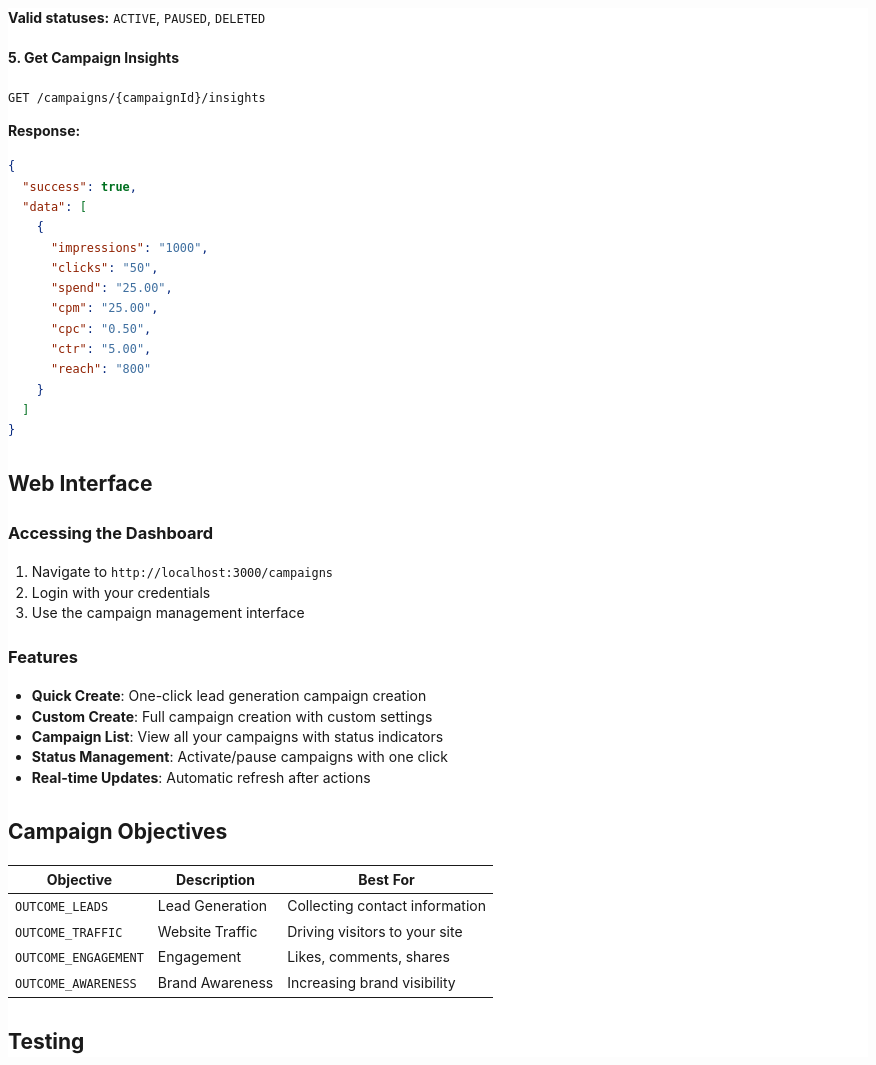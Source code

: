 **Valid statuses:** `ACTIVE`, `PAUSED`, `DELETED`

#### 5. Get Campaign Insights
```http
GET /campaigns/{campaignId}/insights
```

**Response:**
```json
{
  "success": true,
  "data": [
    {
      "impressions": "1000",
      "clicks": "50",
      "spend": "25.00",
      "cpm": "25.00",
      "cpc": "0.50",
      "ctr": "5.00",
      "reach": "800"
    }
  ]
}
```

## Web Interface

### Accessing the Dashboard
1. Navigate to `http://localhost:3000/campaigns`
2. Login with your credentials
3. Use the campaign management interface

### Features
- **Quick Create**: One-click lead generation campaign creation
- **Custom Create**: Full campaign creation with custom settings
- **Campaign List**: View all your campaigns with status indicators
- **Status Management**: Activate/pause campaigns with one click
- **Real-time Updates**: Automatic refresh after actions

## Campaign Objectives

| Objective | Description | Best For |
|-----------|-------------|----------|
| `OUTCOME_LEADS` | Lead Generation | Collecting contact information |
| `OUTCOME_TRAFFIC` | Website Traffic | Driving visitors to your site |
| `OUTCOME_ENGAGEMENT` | Engagement | Likes, comments, shares |
| `OUTCOME_AWARENESS` | Brand Awareness | Increasing brand visibility |

## Testing
